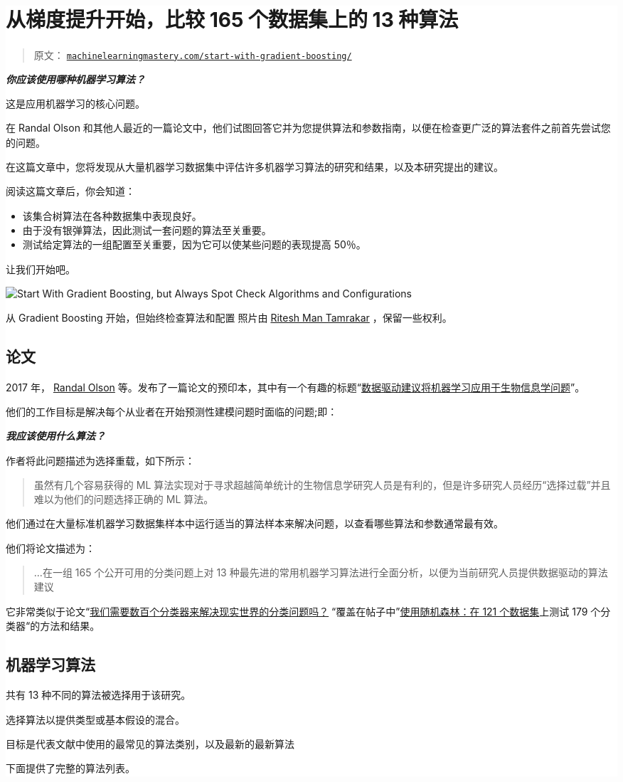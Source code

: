 # 从梯度提升开始，比较 165 个数据集上的 13 种算法

> 原文： [`machinelearningmastery.com/start-with-gradient-boosting/`](https://machinelearningmastery.com/start-with-gradient-boosting/)

_**你应该使用哪种机器学习算法？**_

这是应用机器学习的核心问题。

在 Randal Olson 和其他人最近的一篇论文中，他们试图回答它并为您提供算法和参数指南，以便在检查更广泛的算法套件之前首先尝试您的问题。

在这篇文章中，您将发现从大量机器学习数据集中评估许多机器学习算法的研究和结果，以及本研究提出的建议。

阅读这篇文章后，你会知道：

*   该集合树算法在各种数据集中表现良好。
*   由于没有银弹​​算法，因此测试一套问题的算法至关重要。
*   测试给定算法的一组配置至关重要，因为它可以使某些问题的表现提高 50％。

让我们开始吧。

![Start With Gradient Boosting, but Always Spot Check Algorithms and Configurations](img/6c30b399fbb76d2183548efaccd28ada.jpg)

从 Gradient Boosting 开始，但始终检查算法和配置
照片由 [Ritesh Man Tamrakar](https://www.flickr.com/photos/_rmt_/16132591083/) ，保留一些权利。

## 论文

2017 年， [Randal Olson](http://www.randalolson.com/) 等。发布了一篇论文的预印本，其中有一个有趣的标题“[数据驱动建议将机器学习应用于生物信息学问题](https://arxiv.org/abs/1708.05070)”。

他们的工作目标是解决每个从业者在开始预测性建模问题时面临的问题;即：

_**我应该使用什么算法？**_

作者将此问题描述为选择重载，如下所示：

> 虽然有几个容易获得的 ML 算法实现对于寻求超越简单统计的生物信息学研究人员是有利的，但是许多研究人员经历“选择过载”并且难以为他们的问题选择正确的 ML 算法。

他们通过在大量标准机器学习数据集样本中运行适当的算法样本来解决问题，以查看哪些算法和参数通常最有效。

他们将论文描述为：

> ...在一组 165 个公开可用的分类问题上对 13 种最先进的常用机器学习算法进行全面分析，以便为当前研究人员提供数据驱动的算法建议

它非常类似于论文“[我们需要数百个分类器来解决现实世界的分类问题吗？](http://jmlr.csail.mit.edu/papers/v15/delgado14a.html) “覆盖在帖子中”[使用随机森林：在 121 个数据集](https://machinelearningmastery.com/use-random-forest-testing-179-classifiers-121-datasets/)上测试 179 个分类器“的方法和结果。

## 机器学习算法

共有 13 种不同的算法被选择用于该研究。

选择算法以提供类型或基本假设的混合。

目标是代表文献中使用的最常见的算法类别，以及最新的最新算法

下面提供了完整的算法列表。
